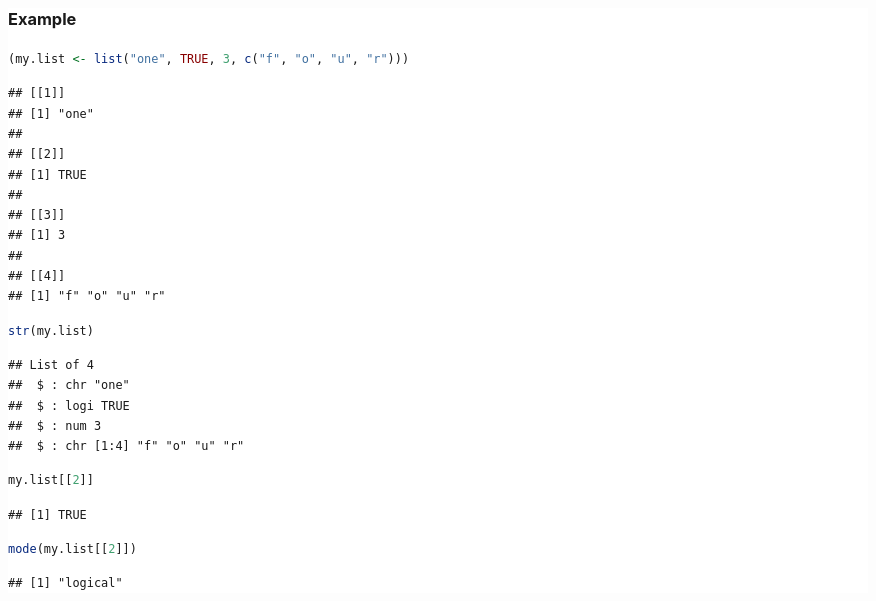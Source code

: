 ### Example

``` r
(my.list <- list("one", TRUE, 3, c("f", "o", "u", "r")))
```

    ## [[1]]
    ## [1] "one"
    ## 
    ## [[2]]
    ## [1] TRUE
    ## 
    ## [[3]]
    ## [1] 3
    ## 
    ## [[4]]
    ## [1] "f" "o" "u" "r"

``` r
str(my.list)
```

    ## List of 4
    ##  $ : chr "one"
    ##  $ : logi TRUE
    ##  $ : num 3
    ##  $ : chr [1:4] "f" "o" "u" "r"

``` r
my.list[[2]]
```

    ## [1] TRUE

``` r
mode(my.list[[2]])
```

    ## [1] "logical"
